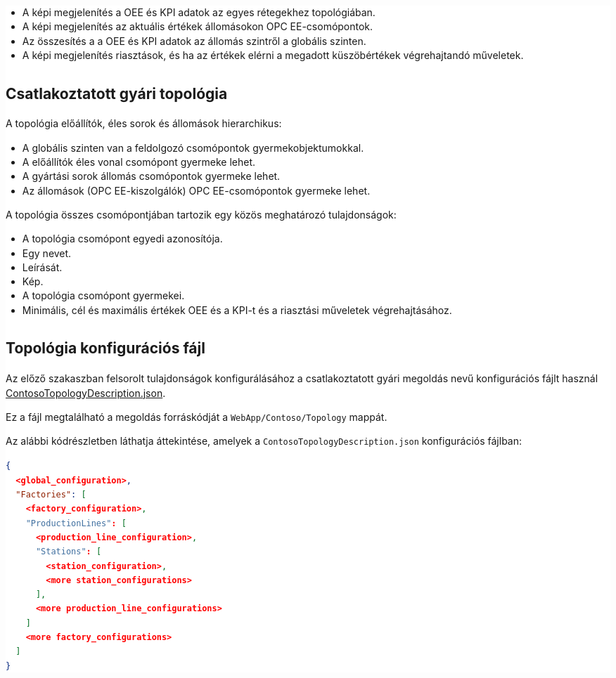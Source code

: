 * A képi megjelenítés a OEE és KPI adatok az egyes rétegekhez topológiában.
* A képi megjelenítés az aktuális értékek állomásokon OPC EE-csomópontok.
* Az összesítés a a OEE és KPI adatok az állomás szintről a globális szinten.
* A képi megjelenítés riasztások, és ha az értékek elérni a megadott küszöbértékek végrehajtandó műveletek.

## <a name="connected-factory-topology"></a>Csatlakoztatott gyári topológia

A topológia előállítók, éles sorok és állomások hierarchikus:

* A globális szinten van a feldolgozó csomópontok gyermekobjektumokkal.
* A előállítók éles vonal csomópont gyermeke lehet.
* A gyártási sorok állomás csomópontok gyermeke lehet.
* Az állomások (OPC EE-kiszolgálók) OPC EE-csomópontok gyermeke lehet.

A topológia összes csomópontjában tartozik egy közös meghatározó tulajdonságok:

* A topológia csomópont egyedi azonosítója.
* Egy nevet.
* Leírását.
* Kép.
* A topológia csomópont gyermekei.
* Minimális, cél és maximális értékek OEE és a KPI-t és a riasztási műveletek végrehajtásához.

## <a name="topology-configuration-file"></a>Topológia konfigurációs fájl

Az előző szakaszban felsorolt tulajdonságok konfigurálásához a csatlakoztatott gyári megoldás nevű konfigurációs fájlt használ [ContosoTopologyDescription.json](https://github.com/Azure/azure-iot-connected-factory/blob/master/WebApp/Contoso/Topology/ContosoTopologyDescription.json).

Ez a fájl megtalálható a megoldás forráskódját a `WebApp/Contoso/Topology` mappát.

Az alábbi kódrészletben láthatja áttekintése, amelyek a `ContosoTopologyDescription.json` konfigurációs fájlban:

```json
{
  <global_configuration>,
  "Factories": [
    <factory_configuration>,
    "ProductionLines": [
      <production_line_configuration>,
      "Stations": [
        <station_configuration>,
        <more station_configurations>
      ],
      <more production_line_configurations>
    ]
    <more factory_configurations>
  ]
}
```
